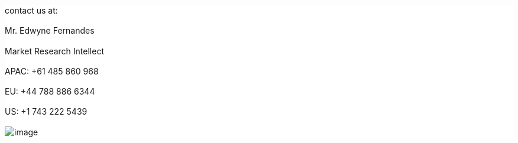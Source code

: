 contact us at:</strong></p><p>Mr. Edwyne Fernandes</p><p>Market Research Intellect</p><p>APAC: +61 485 860 968</p><p>EU: +44 788 886 6344</p><p>US: +1 743 222 5439</p>
![image](https://github.com/user-attachments/assets/00605d26-69a2-447c-adfe-516e7b7ca583)
